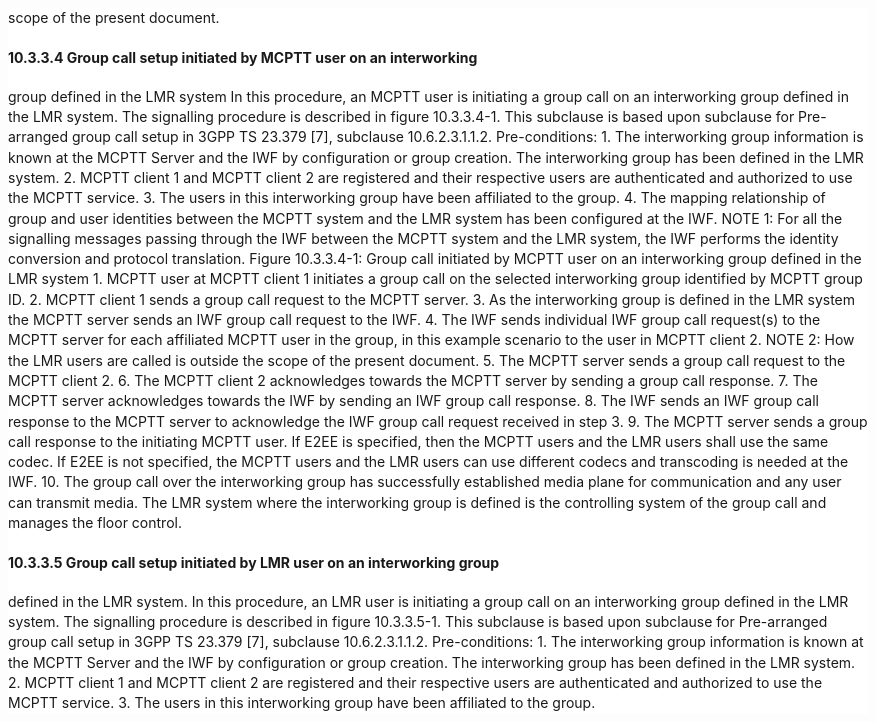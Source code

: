 scope of the present document.
#### 10.3.3.4 Group call setup initiated by MCPTT user on an interworking
group defined in the LMR system
In this procedure, an MCPTT user is initiating a group call on an interworking
group defined in the LMR system. The signalling procedure is described in
figure 10.3.3.4-1.
This subclause is based upon subclause for Pre-arranged group call setup in
3GPP TS 23.379 [7], subclause 10.6.2.3.1.1.2.
Pre-conditions:
1\. The interworking group information is known at the MCPTT Server and the
IWF by configuration or group creation. The interworking group has been
defined in the LMR system.
2\. MCPTT client 1 and MCPTT client 2 are registered and their respective
users are authenticated and authorized to use the MCPTT service.
3\. The users in this interworking group have been affiliated to the group.
4\. The mapping relationship of group and user identities between the MCPTT
system and the LMR system has been configured at the IWF.
NOTE 1: For all the signalling messages passing through the IWF between the
MCPTT system and the LMR system, the IWF performs the identity conversion and
protocol translation.
Figure 10.3.3.4-1: Group call initiated by MCPTT user on an interworking group
defined in the LMR system
1\. MCPTT user at MCPTT client 1 initiates a group call on the selected
interworking group identified by MCPTT group ID.
2\. MCPTT client 1 sends a group call request to the MCPTT server.
3\. As the interworking group is defined in the LMR system the MCPTT server
sends an IWF group call request to the IWF.
4\. The IWF sends individual IWF group call request(s) to the MCPTT server for
each affiliated MCPTT user in the group, in this example scenario to the user
in MCPTT client 2.
NOTE 2: How the LMR users are called is outside the scope of the present
document.
5\. The MCPTT server sends a group call request to the MCPTT client 2.
6\. The MCPTT client 2 acknowledges towards the MCPTT server by sending a
group call response.
7\. The MCPTT server acknowledges towards the IWF by sending an IWF group call
response.
8\. The IWF sends an IWF group call response to the MCPTT server to
acknowledge the IWF group call request received in step 3.
9\. The MCPTT server sends a group call response to the initiating MCPTT user.
If E2EE is specified, then the MCPTT users and the LMR users shall use the
same codec. If E2EE is not specified, the MCPTT users and the LMR users can
use different codecs and transcoding is needed at the IWF.
10\. The group call over the interworking group has successfully established
media plane for communication and any user can transmit media. The LMR system
where the interworking group is defined is the controlling system of the group
call and manages the floor control.
#### 10.3.3.5 Group call setup initiated by LMR user on an interworking group
defined in the LMR system.
In this procedure, an LMR user is initiating a group call on an interworking
group defined in the LMR system. The signalling procedure is described in
figure 10.3.3.5-1.
This subclause is based upon subclause for Pre-arranged group call setup in
3GPP TS 23.379 [7], subclause 10.6.2.3.1.1.2.
Pre-conditions:
1\. The interworking group information is known at the MCPTT Server and the
IWF by configuration or group creation. The interworking group has been
defined in the LMR system.
2\. MCPTT client 1 and MCPTT client 2 are registered and their respective
users are authenticated and authorized to use the MCPTT service.
3\. The users in this interworking group have been affiliated to the group.